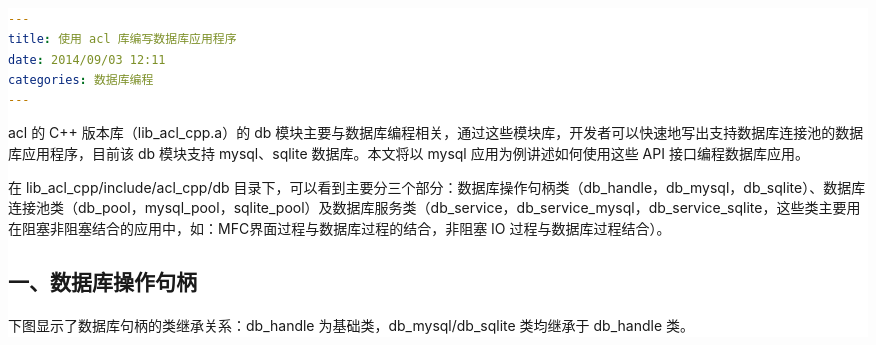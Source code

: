 ```yaml
---
title: 使用 acl 库编写数据库应用程序
date: 2014/09/03 12:11
categories: 数据库编程
---
```


acl 的 C++ 版本库（lib_acl_cpp.a）的 db 模块主要与数据库编程相关，通过这些模块库，开发者可以快速地写出支持数据库连接池的数据库应用程序，目前该 db 模块支持 mysql、sqlite 数据库。本文将以 mysql 应用为例讲述如何使用这些 API 接口编程数据库应用。

在 lib_acl_cpp/include/acl_cpp/db 目录下，可以看到主要分三个部分：数据库操作句柄类（db_handle，db_mysql，db_sqlite）、数据库连接池类（db_pool，mysql_pool，sqlite_pool）及数据库服务类（db_service，db_service_mysql，db_service_sqlite，这些类主要用在阻塞非阻塞结合的应用中，如：MFC界面过程与数据库过程的结合，非阻塞 IO 过程与数据库过程结合）。

## 一、数据库操作句柄

下图显示了数据库句柄的类继承关系：db_handle 为基础类，db_mysql/db_sqlite 类均继承于 db_handle 类。
